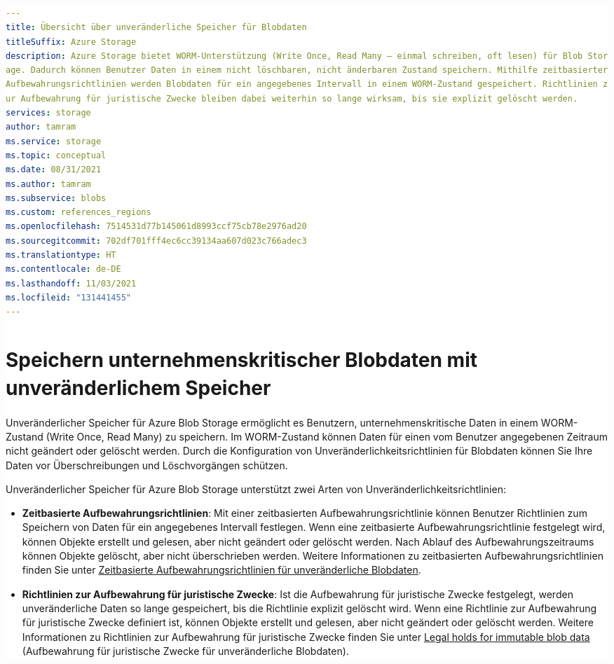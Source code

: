 ```yaml
---
title: Übersicht über unveränderliche Speicher für Blobdaten
titleSuffix: Azure Storage
description: Azure Storage bietet WORM-Unterstützung (Write Once, Read Many – einmal schreiben, oft lesen) für Blob Storage. Dadurch können Benutzer Daten in einem nicht löschbaren, nicht änderbaren Zustand speichern. Mithilfe zeitbasierter Aufbewahrungsrichtlinien werden Blobdaten für ein angegebenes Intervall in einem WORM-Zustand gespeichert. Richtlinien zur Aufbewahrung für juristische Zwecke bleiben dabei weiterhin so lange wirksam, bis sie explizit gelöscht werden.
services: storage
author: tamram
ms.service: storage
ms.topic: conceptual
ms.date: 08/31/2021
ms.author: tamram
ms.subservice: blobs
ms.custom: references_regions
ms.openlocfilehash: 7514531d77b145061d8993ccf75cb78e2976ad20
ms.sourcegitcommit: 702df701fff4ec6cc39134aa607d023c766adec3
ms.translationtype: HT
ms.contentlocale: de-DE
ms.lasthandoff: 11/03/2021
ms.locfileid: "131441455"
---
```

# <a name="store-business-critical-blob-data-with-immutable-storage"></a>Speichern unternehmenskritischer Blobdaten mit unveränderlichem Speicher

Unveränderlicher Speicher für Azure Blob Storage ermöglicht es Benutzern, unternehmenskritische Daten in einem WORM-Zustand (Write Once, Read Many) zu speichern. Im WORM-Zustand können Daten für einen vom Benutzer angegebenen Zeitraum nicht geändert oder gelöscht werden. Durch die Konfiguration von Unveränderlichkeitsrichtlinien für Blobdaten können Sie Ihre Daten vor Überschreibungen und Löschvorgängen schützen.

Unveränderlicher Speicher für Azure Blob Storage unterstützt zwei Arten von Unveränderlichkeitsrichtlinien:

- **Zeitbasierte Aufbewahrungsrichtlinien**: Mit einer zeitbasierten Aufbewahrungsrichtlinie können Benutzer Richtlinien zum Speichern von Daten für ein angegebenes Intervall festlegen. Wenn eine zeitbasierte Aufbewahrungsrichtlinie festgelegt wird, können Objekte erstellt und gelesen, aber nicht geändert oder gelöscht werden. Nach Ablauf des Aufbewahrungszeitraums können Objekte gelöscht, aber nicht überschrieben werden. Weitere Informationen zu zeitbasierten Aufbewahrungsrichtlinien finden Sie unter [Zeitbasierte Aufbewahrungsrichtlinien für unveränderliche Blobdaten](immutable-time-based-retention-policy-overview.md).

- **Richtlinien zur Aufbewahrung für juristische Zwecke**: Ist die Aufbewahrung für juristische Zwecke festgelegt, werden unveränderliche Daten so lange gespeichert, bis die Richtlinie explizit gelöscht wird. Wenn eine Richtlinie zur Aufbewahrung für juristische Zwecke definiert ist, können Objekte erstellt und gelesen, aber nicht geändert oder gelöscht werden. Weitere Informationen zu Richtlinien zur Aufbewahrung für juristische Zwecke finden Sie unter [Legal holds for immutable blob data](immutable-legal-hold-overview.md) (Aufbewahrung für juristische Zwecke für unveränderliche Blobdaten).
